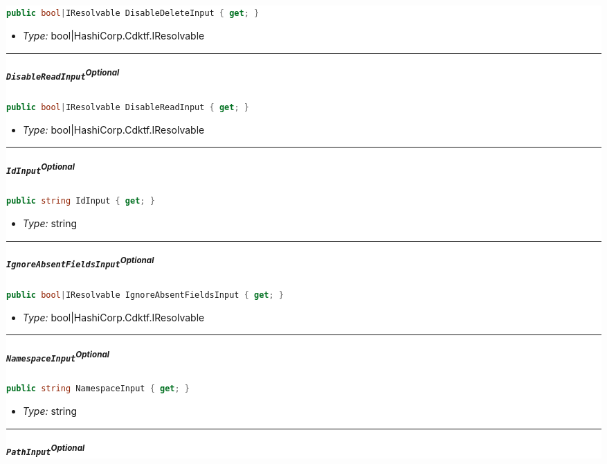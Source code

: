 ```csharp
public bool|IResolvable DisableDeleteInput { get; }
```

- *Type:* bool|HashiCorp.Cdktf.IResolvable

---

##### `DisableReadInput`<sup>Optional</sup> <a name="DisableReadInput" id="@cdktf/provider-vault.genericEndpoint.GenericEndpoint.property.disableReadInput"></a>

```csharp
public bool|IResolvable DisableReadInput { get; }
```

- *Type:* bool|HashiCorp.Cdktf.IResolvable

---

##### `IdInput`<sup>Optional</sup> <a name="IdInput" id="@cdktf/provider-vault.genericEndpoint.GenericEndpoint.property.idInput"></a>

```csharp
public string IdInput { get; }
```

- *Type:* string

---

##### `IgnoreAbsentFieldsInput`<sup>Optional</sup> <a name="IgnoreAbsentFieldsInput" id="@cdktf/provider-vault.genericEndpoint.GenericEndpoint.property.ignoreAbsentFieldsInput"></a>

```csharp
public bool|IResolvable IgnoreAbsentFieldsInput { get; }
```

- *Type:* bool|HashiCorp.Cdktf.IResolvable

---

##### `NamespaceInput`<sup>Optional</sup> <a name="NamespaceInput" id="@cdktf/provider-vault.genericEndpoint.GenericEndpoint.property.namespaceInput"></a>

```csharp
public string NamespaceInput { get; }
```

- *Type:* string

---

##### `PathInput`<sup>Optional</sup> <a name="PathInput" id="@cdktf/provider-vault.genericEndpoint.GenericEndpoint.property.pathInput"></a>
